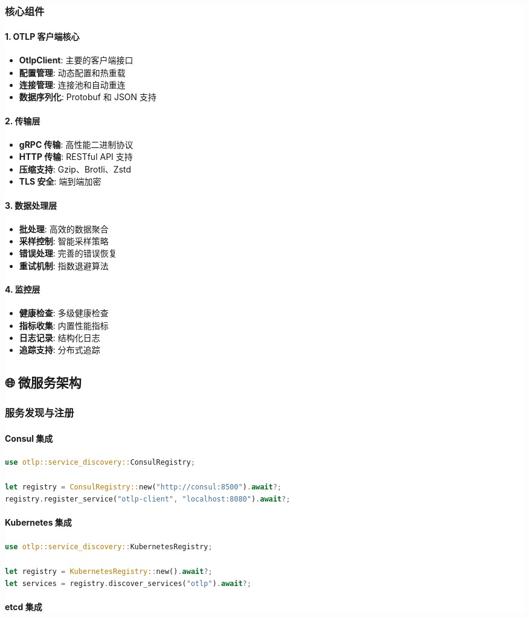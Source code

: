### 核心组件

#### 1. OTLP 客户端核心

- **OtlpClient**: 主要的客户端接口
- **配置管理**: 动态配置和热重载
- **连接管理**: 连接池和自动重连
- **数据序列化**: Protobuf 和 JSON 支持

#### 2. 传输层

- **gRPC 传输**: 高性能二进制协议
- **HTTP 传输**: RESTful API 支持
- **压缩支持**: Gzip、Brotli、Zstd
- **TLS 安全**: 端到端加密

#### 3. 数据处理层

- **批处理**: 高效的数据聚合
- **采样控制**: 智能采样策略
- **错误处理**: 完善的错误恢复
- **重试机制**: 指数退避算法

#### 4. 监控层

- **健康检查**: 多级健康检查
- **指标收集**: 内置性能指标
- **日志记录**: 结构化日志
- **追踪支持**: 分布式追踪

## 🌐 微服务架构

### 服务发现与注册

#### Consul 集成

```rust
use otlp::service_discovery::ConsulRegistry;

let registry = ConsulRegistry::new("http://consul:8500").await?;
registry.register_service("otlp-client", "localhost:8080").await?;
```

#### Kubernetes 集成

```rust
use otlp::service_discovery::KubernetesRegistry;

let registry = KubernetesRegistry::new().await?;
let services = registry.discover_services("otlp").await?;
```

#### etcd 集成
